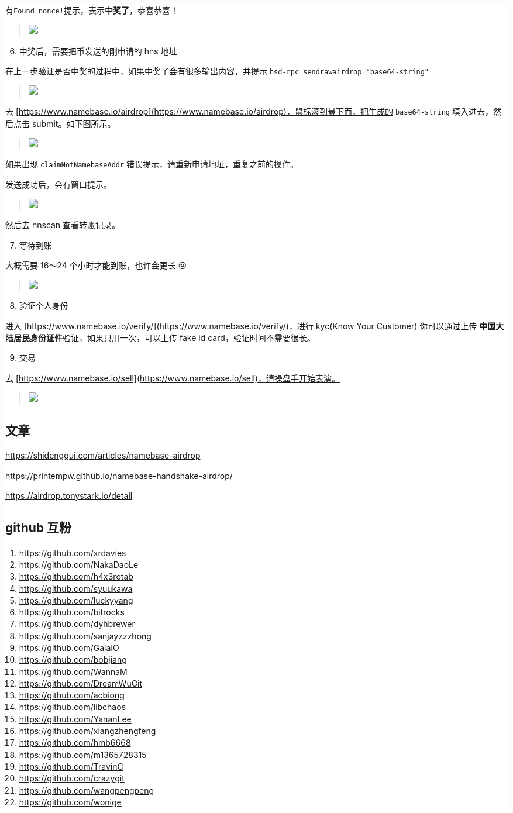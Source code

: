 有`Found nonce!`提示，表示**中奖了**，恭喜恭喜！
>![](images/award.jpg)

6. 中奖后，需要把币发送的刚申请的 hns 地址

在上一步验证是否中奖的过程中，如果中奖了会有很多输出内容，并提示 `hsd-rpc sendrawairdrop "base64-string"`
> <img src="./images/sendrawairdrop.png" width="600">

去 [https://www.namebase.io/airdrop](https://www.namebase.io/airdrop)，鼠标滚到最下面，把生成的 `base64-string` 填入进去，然后点击 submit。如下图所示。

> <img src="./images/airdrop.png" width="600">

如果出现 `claimNotNamebaseAddr` 错误提示，请重新申请地址，重复之前的操作。

发送成功后，会有窗口提示。
> <img src="./images/ok.jpg" width="300">

然后去 [hnscan](https://hnscan.com/) 查看转账记录。

7. 等待到账

大概需要 16～24 个小时才能到账，也许会更长 :cry:
>![](images/tx.png)

8. 验证个人身份

进入 [https://www.namebase.io/verify/](https://www.namebase.io/verify/)，进行 kyc(Know Your Customer)
你可以通过上传 **中国大陆居民身份证件**验证，如果只用一次，可以上传 fake id card，验证时间不需要很长。

9. 交易

去 [https://www.namebase.io/sell](https://www.namebase.io/sell)，请操盘手开始表演。
> <img src="./images/cashout.png" width="600">

## 文章

https://shidenggui.com/articles/namebase-airdrop

https://printempw.github.io/namebase-handshake-airdrop/

https://airdrop.tonystark.io/detail

## github 互粉

1. https://github.com/xrdavies
2. https://github.com/NakaDaoLe
3. https://github.com/h4x3rotab
4. https://github.com/syuukawa
5. https://github.com/luckyyang
6. https://github.com/bitrocks
7. https://github.com/dyhbrewer
8. https://github.com/sanjayzzzhong
9. https://github.com/GalaIO
10. https://github.com/bobjiang
11. https://github.com/WannaM
12. https://github.com/DreamWuGit
13. https://github.com/acbiong
14. https://github.com/libchaos
15. https://github.com/YananLee
16. https://github.com/xiangzhengfeng
17. https://github.com/hmb6668
18. https://github.com/m1365728315
19. https://github.com/TravinC
20. https://github.com/crazygit
21. https://github.com/wangpengpeng
22. https://github.com/wonige